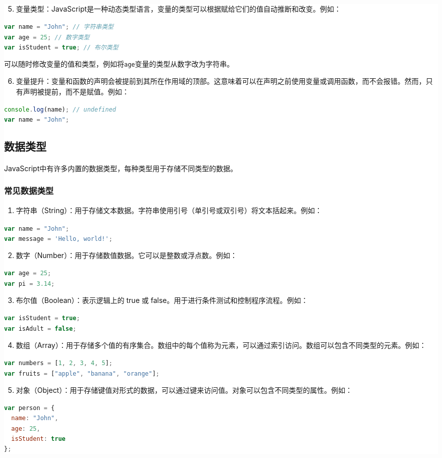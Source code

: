 5. 变量类型：JavaScript是一种动态类型语言，变量的类型可以根据赋给它们的值自动推断和改变。例如：

```javascript
var name = "John"; // 字符串类型
var age = 25; // 数字类型
var isStudent = true; // 布尔类型
```

可以随时修改变量的值和类型，例如将`age`变量的类型从数字改为字符串。

6. 变量提升：变量和函数的声明会被提前到其所在作用域的顶部。这意味着可以在声明之前使用变量或调用函数，而不会报错。然而，只有声明被提前，而不是赋值。例如：

```javascript
console.log(name); // undefined
var name = "John";
```

## 数据类型

JavaScript中有许多内置的数据类型，每种类型用于存储不同类型的数据。

### 常见数据类型

1. 字符串（String）：用于存储文本数据。字符串使用引号（单引号或双引号）将文本括起来。例如：

```javascript
var name = "John";
var message = 'Hello, world!';
```

2. 数字（Number）：用于存储数值数据。它可以是整数或浮点数。例如：

```javascript
var age = 25;
var pi = 3.14;
```

3. 布尔值（Boolean）：表示逻辑上的 true 或 false。用于进行条件测试和控制程序流程。例如：

```javascript
var isStudent = true;
var isAdult = false;
```

4. 数组（Array）：用于存储多个值的有序集合。数组中的每个值称为元素，可以通过索引访问。数组可以包含不同类型的元素。例如：

```javascript
var numbers = [1, 2, 3, 4, 5];
var fruits = ["apple", "banana", "orange"];
```

5. 对象（Object）：用于存储键值对形式的数据，可以通过键来访问值。对象可以包含不同类型的属性。例如：

```javascript
var person = {
  name: "John",
  age: 25,
  isStudent: true
};
```
